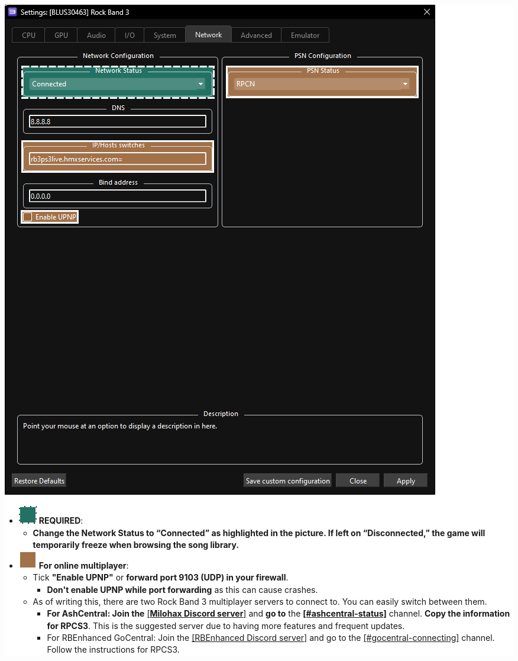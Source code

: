 ![A screenshot of Rock Band 3's Network custom settings, highlighting Network Status (Connected) in green with a dashed outline, IP/Hosts switches (rb3ps3live.hmxservices.com=45.33.48.123), PSN Status (RPCN), and Enable UPNP (not checked) highlighted in tan with a solid outline.](images/cust/network.png "Network")
* ![A green square with a dashed outline.](images/cust/smallgreen.png "Green Square") **REQUIRED**: 
	* **Change the Network Status to “Connected” as highlighted in the picture. If left on “Disconnected,” the game will temporarily freeze when browsing the song library.**
* ![A tan square with a solid outline.](images/cust/smalltan.png "Tan Square") **For online multiplayer**: 
	* Tick **"Enable UPNP"** or **forward port 9103 (UDP) in your firewall**.
		* **Don't enable UPNP while port forwarding** as this can cause crashes.
	* As of writing this, there are two Rock Band 3 multiplayer servers to connect to. You can easily switch between them.
		* **For AshCentral: Join the** [[**Milohax Discord server**]](https://rb3dx.neocities.org/discord) and **go to** the **[\[#ashcentral-status\]](https://discord.com/channels/961352072140324924/1153056600030973992)** channel. **Copy the information for RPCS3**. This is the suggested server due to having more features and frequent updates.  
		* For RBEnhanced GoCentral: Join the [[RBEnhanced Discord server]](https://discord.gg/6rRUWXPYwb) and go to the [[#gocentral-connecting]](https://discord.com/channels/953085263008129064/1076031372185042984) channel. Follow the instructions for RPCS3.  
